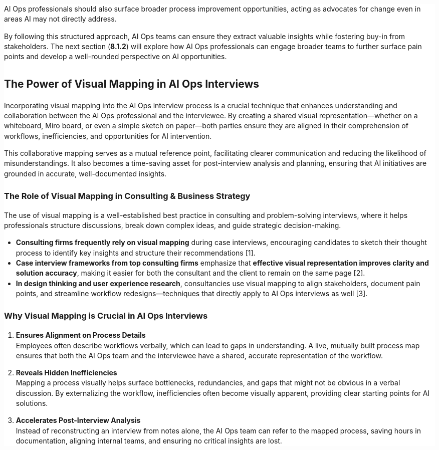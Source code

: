 AI Ops professionals should also surface broader process improvement opportunities, acting as advocates for change even in areas AI may not directly address.

By following this structured approach, AI Ops teams can ensure they extract valuable insights while fostering buy-in from stakeholders. The next section (**8.1.2**) will explore how AI Ops professionals can engage broader teams to further surface pain points and develop a well-rounded perspective on AI opportunities.

## The Power of Visual Mapping in AI Ops Interviews  

Incorporating visual mapping into the AI Ops interview process is a crucial technique that enhances understanding and collaboration between the AI Ops professional and the interviewee. By creating a shared visual representation—whether on a whiteboard, Miro board, or even a simple sketch on paper—both parties ensure they are aligned in their comprehension of workflows, inefficiencies, and opportunities for AI intervention.  

This collaborative mapping serves as a mutual reference point, facilitating clearer communication and reducing the likelihood of misunderstandings. It also becomes a time-saving asset for post-interview analysis and planning, ensuring that AI initiatives are grounded in accurate, well-documented insights.  

### The Role of Visual Mapping in Consulting & Business Strategy  

The use of visual mapping is a well-established best practice in consulting and problem-solving interviews, where it helps professionals structure discussions, break down complex ideas, and guide strategic decision-making.  

- **Consulting firms frequently rely on visual mapping** during case interviews, encouraging candidates to sketch their thought process to identify key insights and structure their recommendations [1].  
- **Case interview frameworks from top consulting firms** emphasize that **effective visual representation improves clarity and solution accuracy**, making it easier for both the consultant and the client to remain on the same page [2].  
- **In design thinking and user experience research**, consultancies use visual mapping to align stakeholders, document pain points, and streamline workflow redesigns—techniques that directly apply to AI Ops interviews as well [3].  

### Why Visual Mapping is Crucial in AI Ops Interviews 

1. **Ensures Alignment on Process Details**  
   Employees often describe workflows verbally, which can lead to gaps in understanding. A live, mutually built process map ensures that both the AI Ops team and the interviewee have a shared, accurate representation of the workflow.  

2. **Reveals Hidden Inefficiencies**  
   Mapping a process visually helps surface bottlenecks, redundancies, and gaps that might not be obvious in a verbal discussion. By externalizing the workflow, inefficiencies often become visually apparent, providing clear starting points for AI solutions.  

3. **Accelerates Post-Interview Analysis**  
   Instead of reconstructing an interview from notes alone, the AI Ops team can refer to the mapped process, saving hours in documentation, aligning internal teams, and ensuring no critical insights are lost.  

